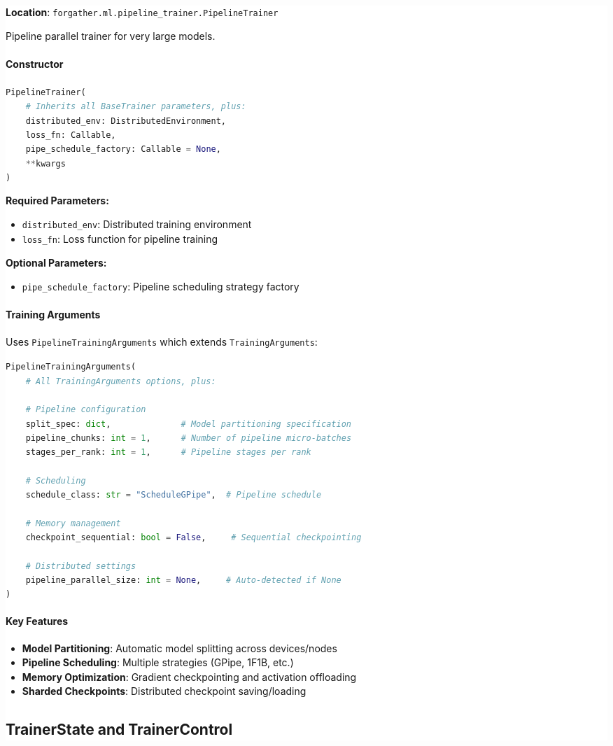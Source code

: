 **Location**: `forgather.ml.pipeline_trainer.PipelineTrainer`

Pipeline parallel trainer for very large models.

#### Constructor

```python
PipelineTrainer(
    # Inherits all BaseTrainer parameters, plus:
    distributed_env: DistributedEnvironment,
    loss_fn: Callable,
    pipe_schedule_factory: Callable = None,
    **kwargs
)
```

**Required Parameters:**
- `distributed_env`: Distributed training environment
- `loss_fn`: Loss function for pipeline training

**Optional Parameters:**
- `pipe_schedule_factory`: Pipeline scheduling strategy factory

#### Training Arguments

Uses `PipelineTrainingArguments` which extends `TrainingArguments`:

```python
PipelineTrainingArguments(
    # All TrainingArguments options, plus:
    
    # Pipeline configuration
    split_spec: dict,              # Model partitioning specification
    pipeline_chunks: int = 1,      # Number of pipeline micro-batches
    stages_per_rank: int = 1,      # Pipeline stages per rank
    
    # Scheduling
    schedule_class: str = "ScheduleGPipe",  # Pipeline schedule
    
    # Memory management
    checkpoint_sequential: bool = False,     # Sequential checkpointing
    
    # Distributed settings
    pipeline_parallel_size: int = None,     # Auto-detected if None
)
```

#### Key Features

- **Model Partitioning**: Automatic model splitting across devices/nodes
- **Pipeline Scheduling**: Multiple strategies (GPipe, 1F1B, etc.)
- **Memory Optimization**: Gradient checkpointing and activation offloading
- **Sharded Checkpoints**: Distributed checkpoint saving/loading

## TrainerState and TrainerControl
